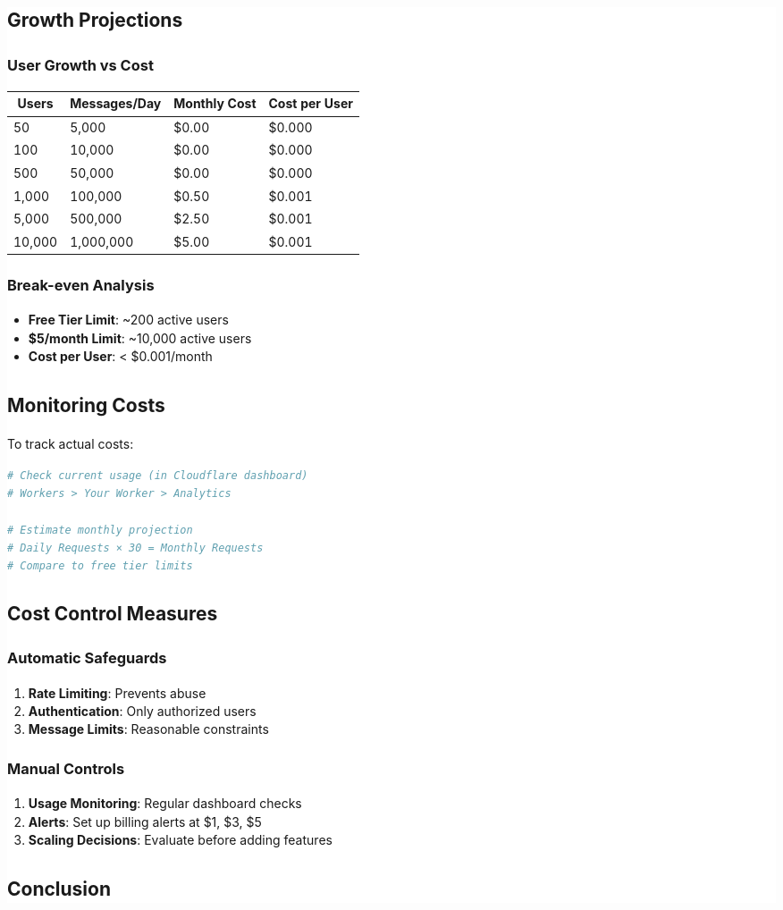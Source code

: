 ## Growth Projections

### User Growth vs Cost

| Users | Messages/Day | Monthly Cost | Cost per User |
|-------|--------------|--------------|---------------|
| 50 | 5,000 | $0.00 | $0.000 |
| 100 | 10,000 | $0.00 | $0.000 |
| 500 | 50,000 | $0.00 | $0.000 |
| 1,000 | 100,000 | $0.50 | $0.001 |
| 5,000 | 500,000 | $2.50 | $0.001 |
| 10,000 | 1,000,000 | $5.00 | $0.001 |

### Break-even Analysis

- **Free Tier Limit**: ~200 active users
- **$5/month Limit**: ~10,000 active users
- **Cost per User**: < $0.001/month

## Monitoring Costs

To track actual costs:

```bash
# Check current usage (in Cloudflare dashboard)
# Workers > Your Worker > Analytics

# Estimate monthly projection
# Daily Requests × 30 = Monthly Requests
# Compare to free tier limits
```

## Cost Control Measures

### Automatic Safeguards

1. **Rate Limiting**: Prevents abuse
2. **Authentication**: Only authorized users
3. **Message Limits**: Reasonable constraints

### Manual Controls

1. **Usage Monitoring**: Regular dashboard checks
2. **Alerts**: Set up billing alerts at $1, $3, $5
3. **Scaling Decisions**: Evaluate before adding features

## Conclusion
